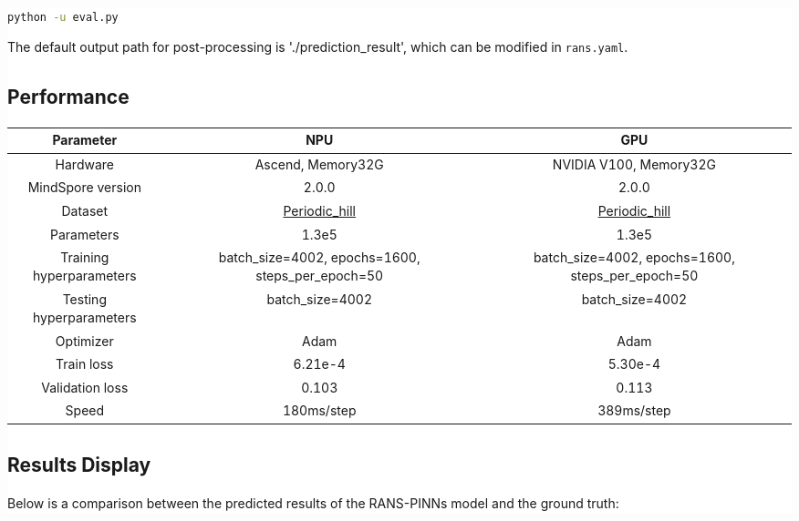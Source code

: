 ```bash
python -u eval.py
```

The default output path for post-processing is './prediction_result', which can be modified in `rans.yaml`.

## Performance

|        Parameter         |        NPU               |    GPU       |
|:----------------------:|:--------------------------:|:---------------:|
|     Hardware         |     Ascend, Memory32G    |      NVIDIA V100, Memory32G       |
|     MindSpore version   |        2.0.0             |      2.0.0       |
| Dataset | [Periodic_hill](https://download.mindspore.cn/mindscience/mindflow/dataset/periodic_hill_2d/) | [Periodic_hill](https://download.mindspore.cn/mindscience/mindflow/dataset/periodic_hill_2d/) |
|  Parameters | 1.3e5 | 1.3e5 |
|  Training hyperparameters |  batch_size=4002, epochs=1600, steps_per_epoch=50 | batch_size=4002, epochs=1600, steps_per_epoch=50 |
|  Testing hyperparameters | batch_size=4002 | batch_size=4002 |
|  Optimizer | Adam | Adam |
|        Train loss      |        6.21e-4          |   5.30e-4       |
|        Validation loss      |        0.103          |   0.113           |
|        Speed          |     180ms/step        |    389ms/step  |

## Results Display

Below is a comparison between the predicted results of the RANS-PINNs model and the ground truth:

<figure class="half">